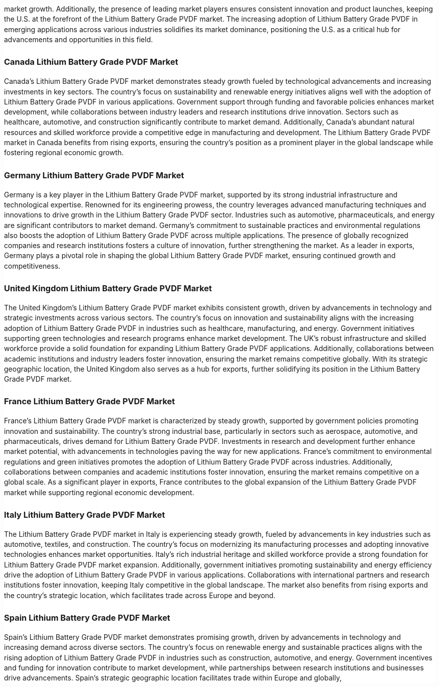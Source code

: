 market growth. Additionally, the presence of leading market players ensures consistent innovation and product launches, keeping the U.S. at the forefront of the Lithium Battery Grade PVDF market. The increasing adoption of Lithium Battery Grade PVDF in emerging applications across various industries solidifies its market dominance, positioning the U.S. as a critical hub for advancements and opportunities in this field.</p><h3>Canada Lithium Battery Grade PVDF Market</h3><p>Canada&rsquo;s Lithium Battery Grade PVDF market demonstrates steady growth fueled by technological advancements and increasing investments in key sectors. The country&rsquo;s focus on sustainability and renewable energy initiatives aligns well with the adoption of Lithium Battery Grade PVDF in various applications. Government support through funding and favorable policies enhances market development, while collaborations between industry leaders and research institutions drive innovation. Sectors such as healthcare, automotive, and construction significantly contribute to market demand. Additionally, Canada&rsquo;s abundant natural resources and skilled workforce provide a competitive edge in manufacturing and development. The Lithium Battery Grade PVDF market in Canada benefits from rising exports, ensuring the country&rsquo;s position as a prominent player in the global landscape while fostering regional economic growth.</p><h3>Germany Lithium Battery Grade PVDF Market</h3><p>Germany is a key player in the Lithium Battery Grade PVDF market, supported by its strong industrial infrastructure and technological expertise. Renowned for its engineering prowess, the country leverages advanced manufacturing techniques and innovations to drive growth in the Lithium Battery Grade PVDF sector. Industries such as automotive, pharmaceuticals, and energy are significant contributors to market demand. Germany&rsquo;s commitment to sustainable practices and environmental regulations also boosts the adoption of Lithium Battery Grade PVDF across multiple applications. The presence of globally recognized companies and research institutions fosters a culture of innovation, further strengthening the market. As a leader in exports, Germany plays a pivotal role in shaping the global Lithium Battery Grade PVDF market, ensuring continued growth and competitiveness.</p><h3>United Kingdom Lithium Battery Grade PVDF Market</h3><p>The United Kingdom&rsquo;s Lithium Battery Grade PVDF market exhibits consistent growth, driven by advancements in technology and strategic investments across various sectors. The country&rsquo;s focus on innovation and sustainability aligns with the increasing adoption of Lithium Battery Grade PVDF in industries such as healthcare, manufacturing, and energy. Government initiatives supporting green technologies and research programs enhance market development. The UK&rsquo;s robust infrastructure and skilled workforce provide a solid foundation for expanding Lithium Battery Grade PVDF applications. Additionally, collaborations between academic institutions and industry leaders foster innovation, ensuring the market remains competitive globally. With its strategic geographic location, the United Kingdom also serves as a hub for exports, further solidifying its position in the Lithium Battery Grade PVDF market.</p><h3>France Lithium Battery Grade PVDF Market</h3><p>France&rsquo;s Lithium Battery Grade PVDF market is characterized by steady growth, supported by government policies promoting innovation and sustainability. The country&rsquo;s strong industrial base, particularly in sectors such as aerospace, automotive, and pharmaceuticals, drives demand for Lithium Battery Grade PVDF. Investments in research and development further enhance market potential, with advancements in technologies paving the way for new applications. France&rsquo;s commitment to environmental regulations and green initiatives promotes the adoption of Lithium Battery Grade PVDF across industries. Additionally, collaborations between companies and academic institutions foster innovation, ensuring the market remains competitive on a global scale. As a significant player in exports, France contributes to the global expansion of the Lithium Battery Grade PVDF market while supporting regional economic development.</p><h3>Italy Lithium Battery Grade PVDF Market</h3><p>The Lithium Battery Grade PVDF market in Italy is experiencing steady growth, fueled by advancements in key industries such as automotive, textiles, and construction. The country&rsquo;s focus on modernizing its manufacturing processes and adopting innovative technologies enhances market opportunities. Italy&rsquo;s rich industrial heritage and skilled workforce provide a strong foundation for Lithium Battery Grade PVDF market expansion. Additionally, government initiatives promoting sustainability and energy efficiency drive the adoption of Lithium Battery Grade PVDF in various applications. Collaborations with international partners and research institutions foster innovation, keeping Italy competitive in the global landscape. The market also benefits from rising exports and the country&rsquo;s strategic location, which facilitates trade across Europe and beyond.</p><h3>Spain Lithium Battery Grade PVDF Market</h3><p>Spain&rsquo;s Lithium Battery Grade PVDF market demonstrates promising growth, driven by advancements in technology and increasing demand across diverse sectors. The country&rsquo;s focus on renewable energy and sustainable practices aligns with the rising adoption of Lithium Battery Grade PVDF in industries such as construction, automotive, and energy. Government incentives and funding for innovation contribute to market development, while partnerships between research institutions and businesses drive advancements. Spain&rsquo;s strategic geographic location facilitates trade within Europe and globally,